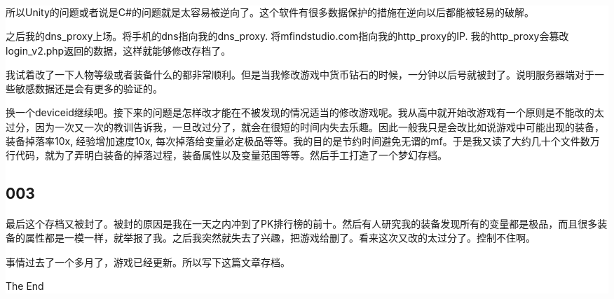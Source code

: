 ```C#
```

所以Unity的问题或者说是C#的问题就是太容易被逆向了。这个软件有很多数据保护的措施在逆向以后都能被轻易的破解。

之后我的dns_proxy上场。将手机的dns指向我的dns_proxy. 将mfindstudio.com指向我的http_proxy的IP. 我的http_proxy会篡改login_v2.php返回的数据，这样就能够修改存档了。

我试着改了一下人物等级或者装备什么的都非常顺利。但是当我修改游戏中货币钻石的时候，一分钟以后号就被封了。说明服务器端对于一些敏感数据还是会有更多的验证的。

换一个deviceid继续吧。接下来的问题是怎样改才能在不被发现的情况适当的修改游戏呢。我从高中就开始改游戏有一个原则是不能改的太过分，因为一次又一次的教训告诉我，一旦改过分了，就会在很短的时间内失去乐趣。因此一般我只是会改比如说游戏中可能出现的装备，装备掉落率10x, 经验增加速度10x, 每次掉落给变量必定极品等等。我的目的是节约时间避免无谓的mf。于是我又读了大约几十个文件数万行代码，就为了弄明白装备的掉落过程，装备属性以及变量范围等等。然后手工打造了一个梦幻存档。


003
--------------------------

最后这个存档又被封了。被封的原因是我在一天之内冲到了PK排行榜的前十。然后有人研究我的装备发现所有的变量都是极品，而且很多装备的属性都是一模一样，就举报了我。之后我突然就失去了兴趣，把游戏给删了。看来这次又改的太过分了。控制不住啊。

事情过去了一个多月了，游戏已经更新。所以写下这篇文章存档。


The End
